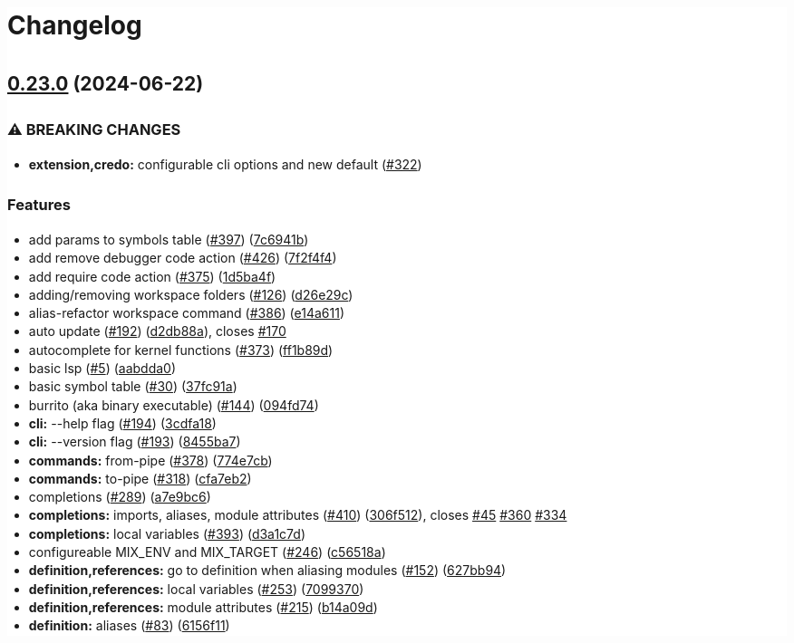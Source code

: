 # Changelog

## [0.23.0](https://github.com/NJichev/next-ls/compare/v0.22.8...v0.23.0) (2024-06-22)


### ⚠ BREAKING CHANGES

* **extension,credo:** configurable cli options and new default ([#322](https://github.com/NJichev/next-ls/issues/322))

### Features

* add params to symbols table  ([#397](https://github.com/NJichev/next-ls/issues/397)) ([7c6941b](https://github.com/NJichev/next-ls/commit/7c6941b9664451e0452384ccc153a1eb5a9ef72a))
* add remove debugger code action ([#426](https://github.com/NJichev/next-ls/issues/426)) ([7f2f4f4](https://github.com/NJichev/next-ls/commit/7f2f4f413348dc33d55ea17c2473007518627320))
* add require code action ([#375](https://github.com/NJichev/next-ls/issues/375)) ([1d5ba4f](https://github.com/NJichev/next-ls/commit/1d5ba4fd66c50ed8853979cce7859697e00243d1))
* adding/removing workspace folders ([#126](https://github.com/NJichev/next-ls/issues/126)) ([d26e29c](https://github.com/NJichev/next-ls/commit/d26e29c733ed040c7b7bc941956aa1ffef35726b))
* alias-refactor workspace command ([#386](https://github.com/NJichev/next-ls/issues/386)) ([e14a611](https://github.com/NJichev/next-ls/commit/e14a611e157c0c4f6b54db5fce4719a51c4b7fc6))
* auto update ([#192](https://github.com/NJichev/next-ls/issues/192)) ([d2db88a](https://github.com/NJichev/next-ls/commit/d2db88a9d975c13d2b5284b47da15176d60e5878)), closes [#170](https://github.com/NJichev/next-ls/issues/170)
* autocomplete for kernel functions ([#373](https://github.com/NJichev/next-ls/issues/373)) ([ff1b89d](https://github.com/NJichev/next-ls/commit/ff1b89d1274dbaa1c3c6bc9bbbf9b9fc06c9f331))
* basic lsp ([#5](https://github.com/NJichev/next-ls/issues/5)) ([aabdda0](https://github.com/NJichev/next-ls/commit/aabdda0238b56cc9ad65c403a74df6f4754d59c8))
* basic symbol table ([#30](https://github.com/NJichev/next-ls/issues/30)) ([37fc91a](https://github.com/NJichev/next-ls/commit/37fc91a2e03f21479f421db5860bbd0901331c20))
* burrito (aka binary executable) ([#144](https://github.com/NJichev/next-ls/issues/144)) ([094fd74](https://github.com/NJichev/next-ls/commit/094fd74744dc1c995473bbb8a36c900e8f7b0540))
* **cli:** --help flag ([#194](https://github.com/NJichev/next-ls/issues/194)) ([3cdfa18](https://github.com/NJichev/next-ls/commit/3cdfa18d841092adedaab93b5226ab1049685dcd))
* **cli:** --version flag ([#193](https://github.com/NJichev/next-ls/issues/193)) ([8455ba7](https://github.com/NJichev/next-ls/commit/8455ba75dd91299501b5f1e9962fa3a654802177))
* **commands:** from-pipe ([#378](https://github.com/NJichev/next-ls/issues/378)) ([774e7cb](https://github.com/NJichev/next-ls/commit/774e7cba5ec8d20e2354b575e88ad8d1b7e2d57e))
* **commands:** to-pipe ([#318](https://github.com/NJichev/next-ls/issues/318)) ([cfa7eb2](https://github.com/NJichev/next-ls/commit/cfa7eb267533c910f2338a4a60d49bcffcab91fe))
* completions ([#289](https://github.com/NJichev/next-ls/issues/289)) ([a7e9bc6](https://github.com/NJichev/next-ls/commit/a7e9bc6818aa9033f369215e607a46310fdfe4de))
* **completions:** imports, aliases, module attributes ([#410](https://github.com/NJichev/next-ls/issues/410)) ([306f512](https://github.com/NJichev/next-ls/commit/306f512db9872746f6c71939114788325a520513)), closes [#45](https://github.com/NJichev/next-ls/issues/45) [#360](https://github.com/NJichev/next-ls/issues/360) [#334](https://github.com/NJichev/next-ls/issues/334)
* **completions:** local variables ([#393](https://github.com/NJichev/next-ls/issues/393)) ([d3a1c7d](https://github.com/NJichev/next-ls/commit/d3a1c7da99673cc64574837a66c92da73af156bc))
* configureable MIX_ENV and MIX_TARGET ([#246](https://github.com/NJichev/next-ls/issues/246)) ([c56518a](https://github.com/NJichev/next-ls/commit/c56518a297afd4bb3cd3ad86ebc32f3bf5a70ab4))
* **definition,references:** go to definition when aliasing modules ([#152](https://github.com/NJichev/next-ls/issues/152)) ([627bb94](https://github.com/NJichev/next-ls/commit/627bb9452e2516cd483cb25e690f189dbd604e32))
* **definition,references:** local variables ([#253](https://github.com/NJichev/next-ls/issues/253)) ([7099370](https://github.com/NJichev/next-ls/commit/7099370f445de3aee48dfc03481f434536b8ae44))
* **definition,references:** module attributes ([#215](https://github.com/NJichev/next-ls/issues/215)) ([b14a09d](https://github.com/NJichev/next-ls/commit/b14a09d558b0b6e9c40456af7298a7578a1ca6eb))
* **definition:** aliases ([#83](https://github.com/NJichev/next-ls/issues/83)) ([6156f11](https://github.com/NJichev/next-ls/commit/6156f1176581e5caa7b176528e7b72942943e61c))